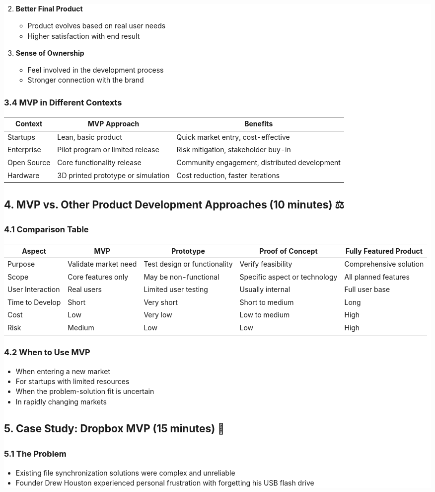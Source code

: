 2. **Better Final Product**
   - Product evolves based on real user needs
   - Higher satisfaction with end result

3. **Sense of Ownership**
   - Feel involved in the development process
   - Stronger connection with the brand

### 3.4 MVP in Different Contexts

| Context | MVP Approach | Benefits |
|---------|--------------|----------|
| Startups | Lean, basic product | Quick market entry, cost-effective |
| Enterprise | Pilot program or limited release | Risk mitigation, stakeholder buy-in |
| Open Source | Core functionality release | Community engagement, distributed development |
| Hardware | 3D printed prototype or simulation | Cost reduction, faster iterations |

## 4. MVP vs. Other Product Development Approaches (10 minutes) ⚖️

### 4.1 Comparison Table

| Aspect | MVP | Prototype | Proof of Concept | Fully Featured Product |
|--------|-----|-----------|-------------------|------------------------|
| Purpose | Validate market need | Test design or functionality | Verify feasibility | Comprehensive solution |
| Scope | Core features only | May be non-functional | Specific aspect or technology | All planned features |
| User Interaction | Real users | Limited user testing | Usually internal | Full user base |
| Time to Develop | Short | Very short | Short to medium | Long |
| Cost | Low | Very low | Low to medium | High |
| Risk | Medium | Low | Low | High |

### 4.2 When to Use MVP

- When entering a new market
- For startups with limited resources
- When the problem-solution fit is uncertain
- In rapidly changing markets

## 5. Case Study: Dropbox MVP (15 minutes) 📂

### 5.1 The Problem

- Existing file synchronization solutions were complex and unreliable
- Founder Drew Houston experienced personal frustration with forgetting his USB flash drive
